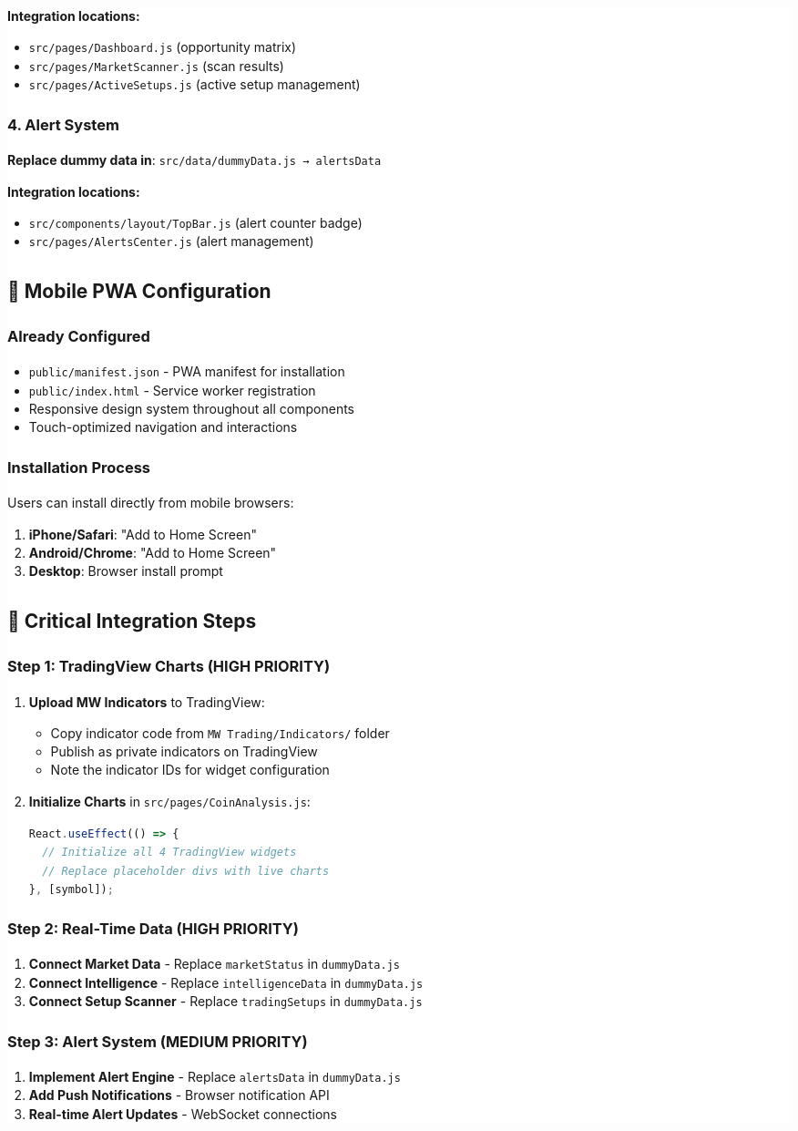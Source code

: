 **Integration locations:**
- `src/pages/Dashboard.js` (opportunity matrix)
- `src/pages/MarketScanner.js` (scan results)
- `src/pages/ActiveSetups.js` (active setup management)

### 4. Alert System
**Replace dummy data in**: `src/data/dummyData.js → alertsData`

**Integration locations:**
- `src/components/layout/TopBar.js` (alert counter badge)
- `src/pages/AlertsCenter.js` (alert management)

## 📱 Mobile PWA Configuration

### Already Configured
- `public/manifest.json` - PWA manifest for installation
- `public/index.html` - Service worker registration
- Responsive design system throughout all components
- Touch-optimized navigation and interactions

### Installation Process
Users can install directly from mobile browsers:
1. **iPhone/Safari**: "Add to Home Screen"
2. **Android/Chrome**: "Add to Home Screen" 
3. **Desktop**: Browser install prompt

## 🚨 Critical Integration Steps

### Step 1: TradingView Charts (HIGH PRIORITY)
1. **Upload MW Indicators** to TradingView:
   - Copy indicator code from `MW Trading/Indicators/` folder
   - Publish as private indicators on TradingView
   - Note the indicator IDs for widget configuration

2. **Initialize Charts** in `src/pages/CoinAnalysis.js`:
   ```javascript
   React.useEffect(() => {
     // Initialize all 4 TradingView widgets
     // Replace placeholder divs with live charts
   }, [symbol]);
   ```

### Step 2: Real-Time Data (HIGH PRIORITY)  
1. **Connect Market Data** - Replace `marketStatus` in `dummyData.js`
2. **Connect Intelligence** - Replace `intelligenceData` in `dummyData.js`  
3. **Connect Setup Scanner** - Replace `tradingSetups` in `dummyData.js`

### Step 3: Alert System (MEDIUM PRIORITY)
1. **Implement Alert Engine** - Replace `alertsData` in `dummyData.js`
2. **Add Push Notifications** - Browser notification API
3. **Real-time Alert Updates** - WebSocket connections
